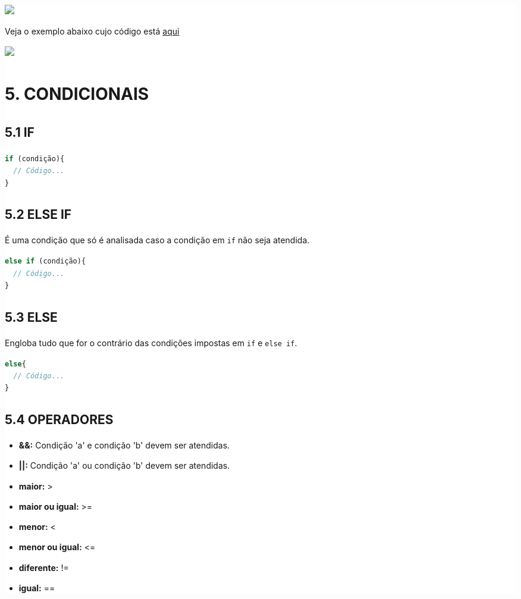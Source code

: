 ![](https://github.com/LucasFDutra/Meu-Material-Basico-De-Web/blob/master/JavaScript/Curso%20em%20Video/Imagens/Figura_17.gif?raw=true)

Veja o exemplo abaixo cujo código está [aqui](https://github.com/LucasFDutra/Meu-Material-Basico-De-Web/blob/master/JavaScript/Curso%20em%20Video/C%C3%B3digos/aula10/ex007.html)

![](https://github.com/LucasFDutra/Meu-Material-Basico-De-Web/blob/master/JavaScript/Curso%20em%20Video/Imagens/Figura_18.gif?raw=true)

# **5. CONDICIONAIS**

## 5.1 IF

```JavaScript
if (condição){
  // Código...
}
```

## 5.2 ELSE IF

É uma condição que só é analisada caso a condição em `if` não seja atendida.

```JavaScript
else if (condição){
  // Código...
}
```

## 5.3 ELSE

Engloba tudo que for o contrário das condições impostas em `if` e `else if`.

```JavaScript
else{
  // Código...
}
```

## 5.4 OPERADORES

- **&&:** Condição 'a' e condição 'b' devem ser atendidas.

- **||:** Condição 'a' ou condição 'b' devem ser atendidas.

- **maior:** >

- **maior ou igual:** >=

- **menor:** <

- **menor ou igual:** <=

- **diferente:** !=

- **igual:** ==
